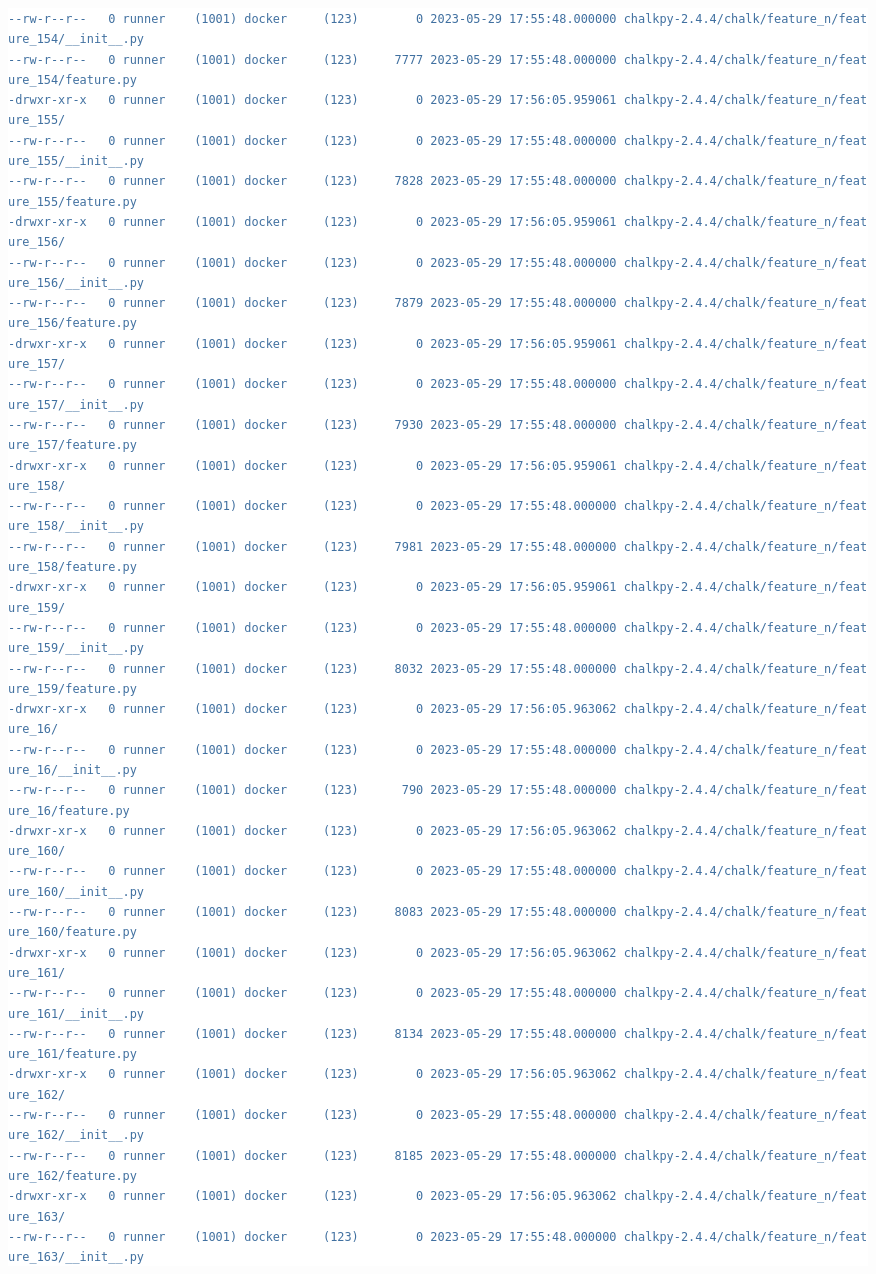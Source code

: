 ```diff
--rw-r--r--   0 runner    (1001) docker     (123)        0 2023-05-29 17:55:48.000000 chalkpy-2.4.4/chalk/feature_n/feature_154/__init__.py
--rw-r--r--   0 runner    (1001) docker     (123)     7777 2023-05-29 17:55:48.000000 chalkpy-2.4.4/chalk/feature_n/feature_154/feature.py
-drwxr-xr-x   0 runner    (1001) docker     (123)        0 2023-05-29 17:56:05.959061 chalkpy-2.4.4/chalk/feature_n/feature_155/
--rw-r--r--   0 runner    (1001) docker     (123)        0 2023-05-29 17:55:48.000000 chalkpy-2.4.4/chalk/feature_n/feature_155/__init__.py
--rw-r--r--   0 runner    (1001) docker     (123)     7828 2023-05-29 17:55:48.000000 chalkpy-2.4.4/chalk/feature_n/feature_155/feature.py
-drwxr-xr-x   0 runner    (1001) docker     (123)        0 2023-05-29 17:56:05.959061 chalkpy-2.4.4/chalk/feature_n/feature_156/
--rw-r--r--   0 runner    (1001) docker     (123)        0 2023-05-29 17:55:48.000000 chalkpy-2.4.4/chalk/feature_n/feature_156/__init__.py
--rw-r--r--   0 runner    (1001) docker     (123)     7879 2023-05-29 17:55:48.000000 chalkpy-2.4.4/chalk/feature_n/feature_156/feature.py
-drwxr-xr-x   0 runner    (1001) docker     (123)        0 2023-05-29 17:56:05.959061 chalkpy-2.4.4/chalk/feature_n/feature_157/
--rw-r--r--   0 runner    (1001) docker     (123)        0 2023-05-29 17:55:48.000000 chalkpy-2.4.4/chalk/feature_n/feature_157/__init__.py
--rw-r--r--   0 runner    (1001) docker     (123)     7930 2023-05-29 17:55:48.000000 chalkpy-2.4.4/chalk/feature_n/feature_157/feature.py
-drwxr-xr-x   0 runner    (1001) docker     (123)        0 2023-05-29 17:56:05.959061 chalkpy-2.4.4/chalk/feature_n/feature_158/
--rw-r--r--   0 runner    (1001) docker     (123)        0 2023-05-29 17:55:48.000000 chalkpy-2.4.4/chalk/feature_n/feature_158/__init__.py
--rw-r--r--   0 runner    (1001) docker     (123)     7981 2023-05-29 17:55:48.000000 chalkpy-2.4.4/chalk/feature_n/feature_158/feature.py
-drwxr-xr-x   0 runner    (1001) docker     (123)        0 2023-05-29 17:56:05.959061 chalkpy-2.4.4/chalk/feature_n/feature_159/
--rw-r--r--   0 runner    (1001) docker     (123)        0 2023-05-29 17:55:48.000000 chalkpy-2.4.4/chalk/feature_n/feature_159/__init__.py
--rw-r--r--   0 runner    (1001) docker     (123)     8032 2023-05-29 17:55:48.000000 chalkpy-2.4.4/chalk/feature_n/feature_159/feature.py
-drwxr-xr-x   0 runner    (1001) docker     (123)        0 2023-05-29 17:56:05.963062 chalkpy-2.4.4/chalk/feature_n/feature_16/
--rw-r--r--   0 runner    (1001) docker     (123)        0 2023-05-29 17:55:48.000000 chalkpy-2.4.4/chalk/feature_n/feature_16/__init__.py
--rw-r--r--   0 runner    (1001) docker     (123)      790 2023-05-29 17:55:48.000000 chalkpy-2.4.4/chalk/feature_n/feature_16/feature.py
-drwxr-xr-x   0 runner    (1001) docker     (123)        0 2023-05-29 17:56:05.963062 chalkpy-2.4.4/chalk/feature_n/feature_160/
--rw-r--r--   0 runner    (1001) docker     (123)        0 2023-05-29 17:55:48.000000 chalkpy-2.4.4/chalk/feature_n/feature_160/__init__.py
--rw-r--r--   0 runner    (1001) docker     (123)     8083 2023-05-29 17:55:48.000000 chalkpy-2.4.4/chalk/feature_n/feature_160/feature.py
-drwxr-xr-x   0 runner    (1001) docker     (123)        0 2023-05-29 17:56:05.963062 chalkpy-2.4.4/chalk/feature_n/feature_161/
--rw-r--r--   0 runner    (1001) docker     (123)        0 2023-05-29 17:55:48.000000 chalkpy-2.4.4/chalk/feature_n/feature_161/__init__.py
--rw-r--r--   0 runner    (1001) docker     (123)     8134 2023-05-29 17:55:48.000000 chalkpy-2.4.4/chalk/feature_n/feature_161/feature.py
-drwxr-xr-x   0 runner    (1001) docker     (123)        0 2023-05-29 17:56:05.963062 chalkpy-2.4.4/chalk/feature_n/feature_162/
--rw-r--r--   0 runner    (1001) docker     (123)        0 2023-05-29 17:55:48.000000 chalkpy-2.4.4/chalk/feature_n/feature_162/__init__.py
--rw-r--r--   0 runner    (1001) docker     (123)     8185 2023-05-29 17:55:48.000000 chalkpy-2.4.4/chalk/feature_n/feature_162/feature.py
-drwxr-xr-x   0 runner    (1001) docker     (123)        0 2023-05-29 17:56:05.963062 chalkpy-2.4.4/chalk/feature_n/feature_163/
--rw-r--r--   0 runner    (1001) docker     (123)        0 2023-05-29 17:55:48.000000 chalkpy-2.4.4/chalk/feature_n/feature_163/__init__.py
```